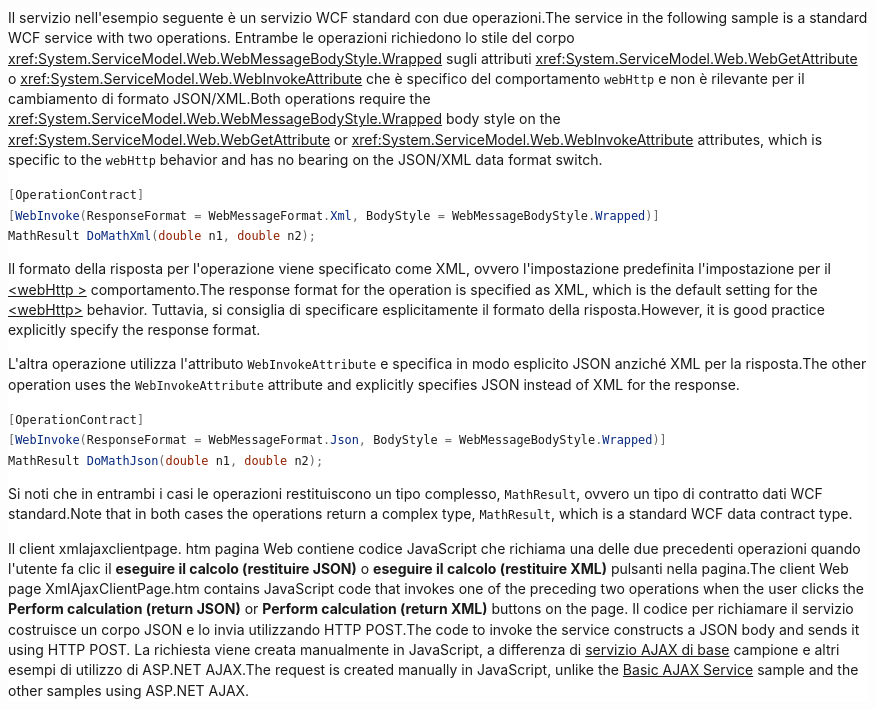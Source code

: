  <span data-ttu-id="a4ec4-119">Il servizio nell'esempio seguente è un servizio WCF standard con due operazioni.</span><span class="sxs-lookup"><span data-stu-id="a4ec4-119">The service in the following sample is a standard WCF service with two operations.</span></span> <span data-ttu-id="a4ec4-120">Entrambe le operazioni richiedono lo stile del corpo <xref:System.ServiceModel.Web.WebMessageBodyStyle.Wrapped> sugli attributi <xref:System.ServiceModel.Web.WebGetAttribute> o <xref:System.ServiceModel.Web.WebInvokeAttribute> che è specifico del comportamento `webHttp` e non è rilevante per il cambiamento di formato JSON/XML.</span><span class="sxs-lookup"><span data-stu-id="a4ec4-120">Both operations require the <xref:System.ServiceModel.Web.WebMessageBodyStyle.Wrapped> body style on the <xref:System.ServiceModel.Web.WebGetAttribute> or <xref:System.ServiceModel.Web.WebInvokeAttribute> attributes, which is specific to the `webHttp` behavior and has no bearing on the JSON/XML data format switch.</span></span>  

```csharp
[OperationContract]  
[WebInvoke(ResponseFormat = WebMessageFormat.Xml, BodyStyle = WebMessageBodyStyle.Wrapped)]  
MathResult DoMathXml(double n1, double n2);  
```

 <span data-ttu-id="a4ec4-121">Il formato della risposta per l'operazione viene specificato come XML, ovvero l'impostazione predefinita l'impostazione per il [ \<webHttp >](../../../../docs/framework/configure-apps/file-schema/wcf/webhttp.md) comportamento.</span><span class="sxs-lookup"><span data-stu-id="a4ec4-121">The response format for the operation is specified as XML, which is the default setting for the [\<webHttp>](../../../../docs/framework/configure-apps/file-schema/wcf/webhttp.md) behavior.</span></span> <span data-ttu-id="a4ec4-122">Tuttavia, si consiglia di specificare esplicitamente il formato della risposta.</span><span class="sxs-lookup"><span data-stu-id="a4ec4-122">However, it is good practice explicitly specify the response format.</span></span>  
  
 <span data-ttu-id="a4ec4-123">L'altra operazione utilizza l'attributo `WebInvokeAttribute` e specifica in modo esplicito JSON anziché XML per la risposta.</span><span class="sxs-lookup"><span data-stu-id="a4ec4-123">The other operation uses the `WebInvokeAttribute` attribute and explicitly specifies JSON instead of XML for the response.</span></span>  

```csharp
[OperationContract]  
[WebInvoke(ResponseFormat = WebMessageFormat.Json, BodyStyle = WebMessageBodyStyle.Wrapped)]  
MathResult DoMathJson(double n1, double n2);  
```

 <span data-ttu-id="a4ec4-124">Si noti che in entrambi i casi le operazioni restituiscono un tipo complesso, `MathResult`, ovvero un tipo di contratto dati WCF standard.</span><span class="sxs-lookup"><span data-stu-id="a4ec4-124">Note that in both cases the operations return a complex type, `MathResult`, which is a standard WCF data contract type.</span></span>  
  
 <span data-ttu-id="a4ec4-125">Il client xmlajaxclientpage. htm pagina Web contiene codice JavaScript che richiama una delle due precedenti operazioni quando l'utente fa clic il **eseguire il calcolo (restituire JSON)** o **eseguire il calcolo (restituire XML)**  pulsanti nella pagina.</span><span class="sxs-lookup"><span data-stu-id="a4ec4-125">The client Web page XmlAjaxClientPage.htm contains JavaScript code that invokes one of the preceding two operations when the user clicks the **Perform calculation (return JSON)** or **Perform calculation (return XML)** buttons on the page.</span></span> <span data-ttu-id="a4ec4-126">Il codice per richiamare il servizio costruisce un corpo JSON e lo invia utilizzando HTTP POST.</span><span class="sxs-lookup"><span data-stu-id="a4ec4-126">The code to invoke the service constructs a JSON body and sends it using HTTP POST.</span></span> <span data-ttu-id="a4ec4-127">La richiesta viene creata manualmente in JavaScript, a differenza di [servizio AJAX di base](../../../../docs/framework/wcf/samples/basic-ajax-service.md) campione e altri esempi di utilizzo di ASP.NET AJAX.</span><span class="sxs-lookup"><span data-stu-id="a4ec4-127">The request is created manually in JavaScript, unlike the [Basic AJAX Service](../../../../docs/framework/wcf/samples/basic-ajax-service.md) sample and the other samples using ASP.NET AJAX.</span></span>  
